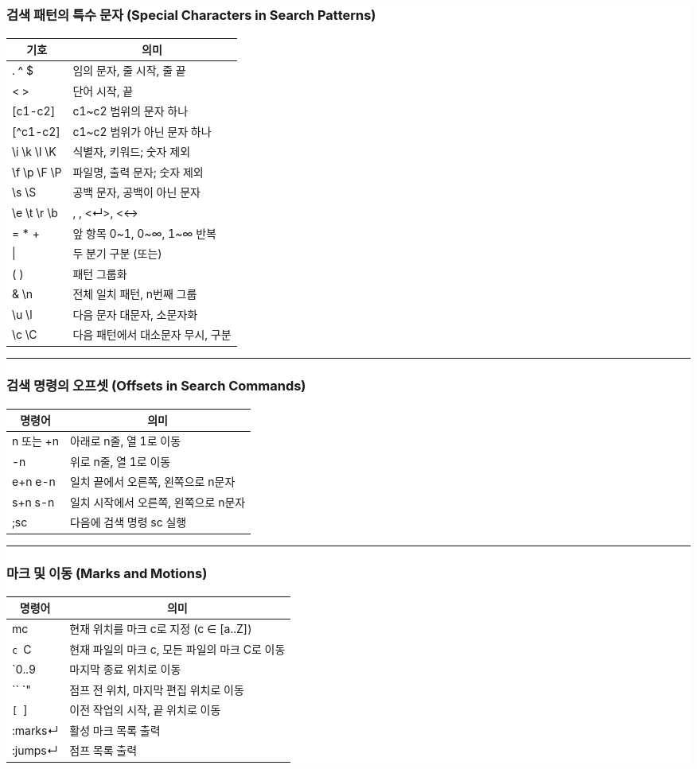 
### 검색 패턴의 특수 문자 (Special Characters in Search Patterns)

| 기호 | 의미 |
|------|------|
| . ^ $ | 임의 문자, 줄 시작, 줄 끝 |
| \< \> | 단어 시작, 끝 |
| [c1-c2] | c1~c2 범위의 문자 하나 |
| [^c1-c2] | c1~c2 범위가 아닌 문자 하나 |
| \i \k \I \K | 식별자, 키워드; 숫자 제외 |
| \f \p \F \P | 파일명, 출력 문자; 숫자 제외 |
| \s \S | 공백 문자, 공백이 아닌 문자 |
| \e \t \r \b | <esc>, <tab>, <↵>, <←> |
| \= * \+ | 앞 항목 0~1, 0~∞, 1~∞ 반복 |
| \| | 두 분기 구분 (또는) |
| \( \) | 패턴 그룹화 |
| \& \n | 전체 일치 패턴, n번째 그룹 |
| \u \l | 다음 문자 대문자, 소문자화 |
| \c \C | 다음 패턴에서 대소문자 무시, 구분 |

---

### 검색 명령의 오프셋 (Offsets in Search Commands)

| 명령어 | 의미 |
|--------|------|
| n 또는 +n | 아래로 n줄, 열 1로 이동 |
| -n | 위로 n줄, 열 1로 이동 |
| e+n e-n | 일치 끝에서 오른쪽, 왼쪽으로 n문자 |
| s+n s-n | 일치 시작에서 오른쪽, 왼쪽으로 n문자 |
| ;sc | 다음에 검색 명령 sc 실행 |



---

### 마크 및 이동 (Marks and Motions)

| 명령어 | 의미 |
|--------|------|
| mc | 현재 위치를 마크 c로 지정 (c ∈ [a..Z]) |
| `c `C | 현재 파일의 마크 c, 모든 파일의 마크 C로 이동 |
| `0..9 | 마지막 종료 위치로 이동 |
| `` `" | 점프 전 위치, 마지막 편집 위치로 이동 |
| `[ `] | 이전 작업의 시작, 끝 위치로 이동 |
| :marks↵ | 활성 마크 목록 출력 |
| :jumps↵ | 점프 목록 출력 |